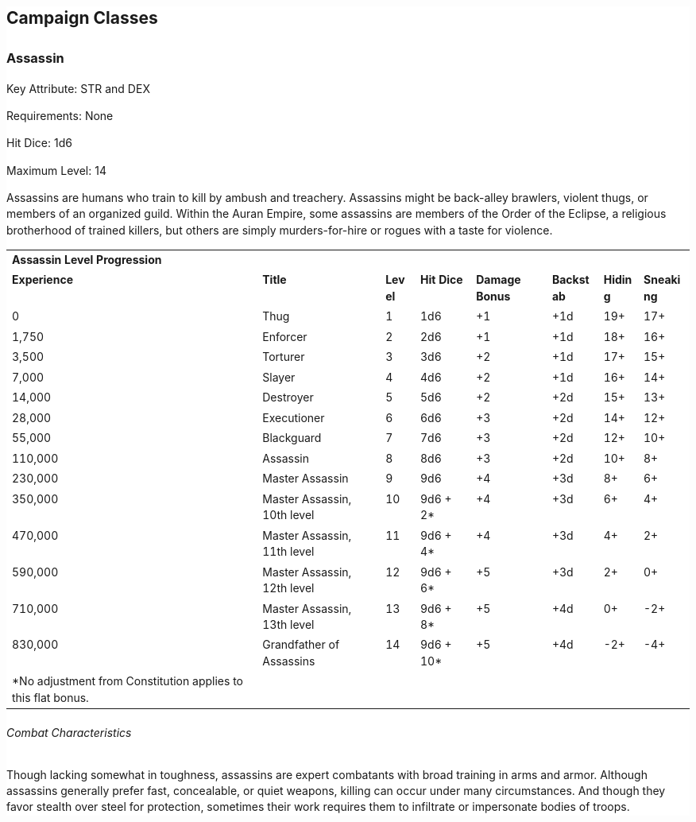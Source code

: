 ## Campaign Classes

### Assassin

Key Attribute: STR and DEX

Requirements: None

Hit Dice: 1d6

Maximum Level: 14

Assassins are humans who train to kill by ambush and treachery. Assassins might be back-alley brawlers, violent thugs, or members of an organized guild. Within the Auran Empire, some assassins are members of the Order of the Eclipse, a religious brotherhood of trained killers, but others are simply murders-for-hire or rogues with a taste for violence.

|  |  |  |  |  |  |  |  |
| --- | --- | --- | --- | --- | --- | --- | --- |
| **Assassin Level Progression** | | | |  |  |  |  |
| **Experience** | **Title** | **Level** | **Hit**  **Dice** | **Damage**  **Bonus** | **Backstab** | **Hiding** | **Sneaking** |
| 0 | Thug | 1 | 1d6 | +1 | +1d | 19+ | 17+ |
| 1,750 | Enforcer | 2 | 2d6 | +1 | +1d | 18+ | 16+ |
| 3,500 | Torturer | 3 | 3d6 | +2 | +1d | 17+ | 15+ |
| 7,000 | Slayer | 4 | 4d6 | +2 | +1d | 16+ | 14+ |
| 14,000 | Destroyer | 5 | 5d6 | +2 | +2d | 15+ | 13+ |
| 28,000 | Executioner | 6 | 6d6 | +3 | +2d | 14+ | 12+ |
| 55,000 | Blackguard | 7 | 7d6 | +3 | +2d | 12+ | 10+ |
| 110,000 | Assassin | 8 | 8d6 | +3 | +2d | 10+ | 8+ |
| 230,000 | Master Assassin | 9 | 9d6 | +4 | +3d | 8+ | 6+ |
| 350,000 | Master Assassin, 10th level | 10 | 9d6 + 2\* | +4 | +3d | 6+ | 4+ |
| 470,000 | Master Assassin, 11th level | 11 | 9d6 + 4\* | +4 | +3d | 4+ | 2+ |
| 590,000 | Master Assassin, 12th level | 12 | 9d6 + 6\* | +5 | +3d | 2+ | 0+ |
| 710,000 | Master Assassin, 13th level | 13 | 9d6 + 8\* | +5 | +4d | 0+ | -2+ |
| 830,000 | Grandfather of Assassins | 14 | 9d6 + 10\* | +5 | +4d | -2+ | -4+ |
| \*No adjustment from Constitution applies to this flat bonus. | | | | | | | |

###### Combat Characteristics

Though lacking somewhat in toughness, assassins are expert combatants with broad training in arms and armor. Although assassins generally prefer fast, concealable, or quiet weapons, killing can occur under many circumstances. And though they favor stealth over steel for protection, sometimes their work requires them to infiltrate or impersonate bodies of troops.
